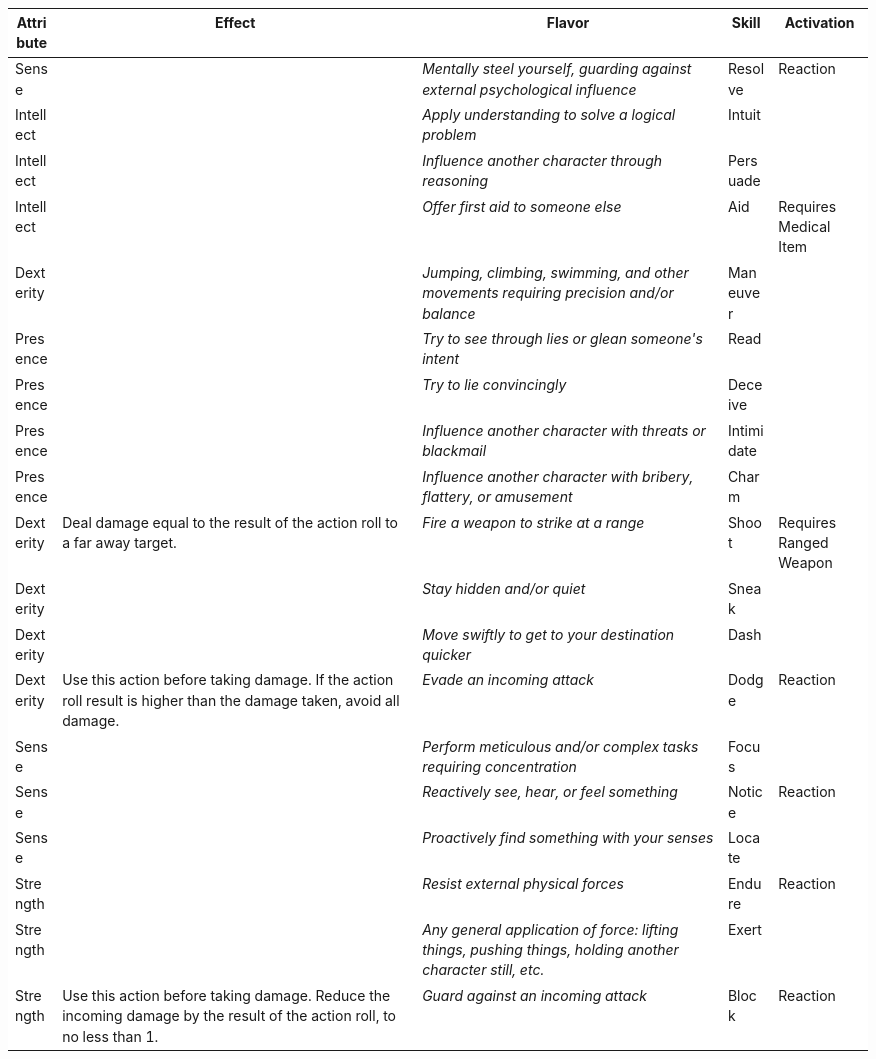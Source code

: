 </aside>

| Attribute | Effect                                                                                                                | Flavor                                                                                                    | Skill      | Activation             |
| --------- | --------------------------------------------------------------------------------------------------------------------- | --------------------------------------------------------------------------------------------------------- | ---------- | ---------------------- |
| Sense     |                                                                                                                       | _Mentally steel yourself, guarding against external psychological influence_                              | Resolve    | Reaction               |
| Intellect |                                                                                                                       | _Apply understanding to solve a logical problem_                                                          | Intuit     |                        |
| Intellect |                                                                                                                       | _Influence another character through reasoning_                                                           | Persuade   |                        |
| Intellect |                                                                                                                       | _Offer first aid to someone else_                                                                         | Aid        | Requires Medical Item  |
| Dexterity |                                                                                                                       | _Jumping, climbing, swimming, and other movements requiring precision and/or balance_                     | Maneuver   |                        |
| Presence  |                                                                                                                       | _Try to see through lies or glean someone's intent_                                                       | Read       |                        |
| Presence  |                                                                                                                       | _Try to lie convincingly_                                                                                 | Deceive    |                        |
| Presence  |                                                                                                                       | _Influence another character with threats or blackmail_                                                   | Intimidate |                        |
| Presence  |                                                                                                                       | _Influence another character with bribery, flattery, or amusement_                                        | Charm      |                        |
| Dexterity | Deal damage equal to the result of the action roll to a far away target.                                              | _Fire a weapon to strike at a range_                                                                      | Shoot      | Requires Ranged Weapon |
| Dexterity |                                                                                                                       | _Stay hidden and/or quiet_                                                                                | Sneak      |                        |
| Dexterity |                                                                                                                       | _Move swiftly to get to your destination quicker_                                                         | Dash       |                        |
| Dexterity | Use this action before taking damage. If the action roll result is higher than the damage taken, avoid all damage.    | _Evade an incoming attack_                                                                                | Dodge      | Reaction               |
| Sense     |                                                                                                                       | _Perform meticulous and/or complex tasks requiring concentration_                                         | Focus      |                        |
| Sense     |                                                                                                                       | _Reactively see, hear, or feel something_                                                                 | Notice     | Reaction               |
| Sense     |                                                                                                                       | _Proactively find something with your senses_                                                             | Locate     |                        |
| Strength  |                                                                                                                       | _Resist external physical forces_                                                                         | Endure     | Reaction               |
| Strength  |                                                                                                                       | _Any general application of force: lifting things, pushing things, holding another character still, etc._ | Exert      |                        |
| Strength  | Use this action before taking damage. Reduce the incoming damage by the result of the action roll, to no less than 1. | _Guard against an incoming attack_                                                                        | Block      | Reaction               |